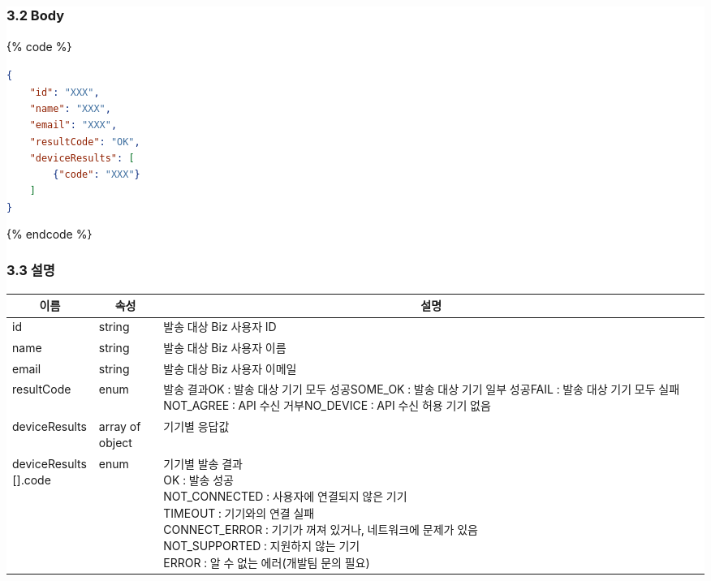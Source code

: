 ### 3.2 Body <a id="biz-announcement-v1-3.2body"></a>

{% code %}
```json
{
    "id": "XXX",
    "name": "XXX",
    "email": "XXX",
    "resultCode": "OK",
    "deviceResults": [
        {"code": "XXX"}
    ]
}
```
{% endcode %}

### 3.3 설명 <a id="biz-announcement-v1-3.3"></a>

| 이름                     | 속성              | 설명                                                                                                                                                                                                 |
|------------------------|-----------------|----------------------------------------------------------------------------------------------------------------------------------------------------------------------------------------------------|
| id                     | string          | 발송 대상 Biz 사용자 ID                                                                                                                                                                                   |
| name                   | string          | 발송 대상 Biz 사용자 이름                                                                                                                                                                                   |
| email                  | string          | 발송 대상 Biz 사용자 이메일                                                                                                                                                                                  |
| resultCode             | enum            | 발송 결과OK : 발송 대상 기기 모두 성공SOME_OK : 발송 대상 기기 일부 성공FAIL : 발송 대상 기기 모두 실패NOT_AGREE : API 수신 거부NO_DEVICE : API 수신 허용 기기 없음                                                                              |
| deviceResults          | array of object | 기기별 응답값                                                                                                                                                                                            |
| deviceResults\[\].code | enum            | 기기별 발송 결과<br/>OK : 발송 성공<br/>NOT_CONNECTED : 사용자에 연결되지 않은 기기<br/>TIMEOUT : 기기와의 연결 실패<br/>CONNECT_ERROR : 기기가 꺼져 있거나, 네트워크에 문제가 있음<br/>NOT_SUPPORTED : 지원하지 않는 기기<br/>ERROR : 알 수 없는 에러(개발팀 문의 필요) |
